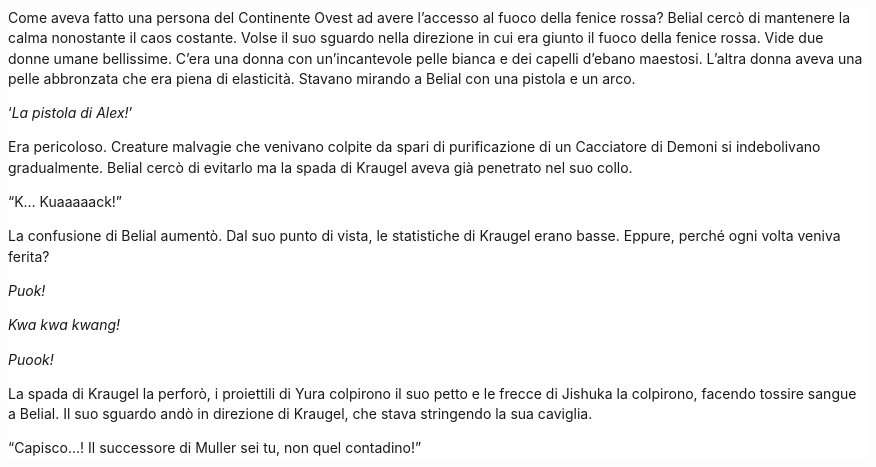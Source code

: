 
Come aveva fatto una persona del Continente Ovest ad avere l’accesso al fuoco della fenice rossa? Belial cercò di mantenere la calma nonostante il caos costante. Volse il suo sguardo nella direzione in cui era giunto il fuoco della fenice rossa. Vide due donne umane bellissime. C’era una donna con un’incantevole pelle bianca e dei capelli d’ebano maestosi. L’altra donna aveva una pelle abbronzata che era piena di elasticità. Stavano mirando a Belial con una pistola e un arco.






‘<em>La pistola di Alex!</em>’






Era pericoloso. Creature malvagie che venivano colpite da spari di purificazione di un Cacciatore di Demoni si indebolivano gradualmente. Belial cercò di evitarlo ma la spada di Kraugel aveva già penetrato nel suo collo.






“K… Kuaaaaack!”






La confusione di Belial aumentò. Dal suo punto di vista, le statistiche di Kraugel erano basse. Eppure, perché ogni volta veniva ferita?






<em>Puok!</em>






<em>Kwa kwa kwang!</em>






<em>Puook!</em>






La spada di Kraugel la perforò, i proiettili di Yura colpirono il suo petto e le frecce di Jishuka la colpirono, facendo tossire sangue a Belial. Il suo sguardo andò in direzione di Kraugel, che stava stringendo la sua caviglia.






“Capisco…! Il successore di Muller sei tu, non quel contadino!”



